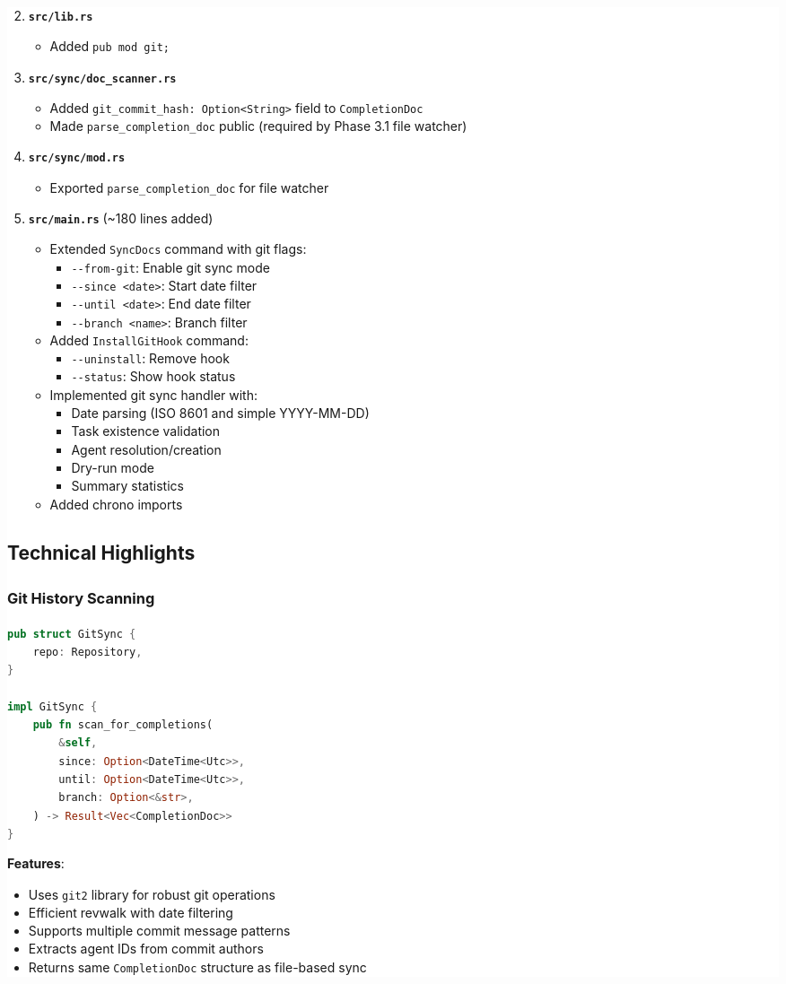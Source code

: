 2. **`src/lib.rs`**
   - Added `pub mod git;`

3. **`src/sync/doc_scanner.rs`**
   - Added `git_commit_hash: Option<String>` field to `CompletionDoc`
   - Made `parse_completion_doc` public (required by Phase 3.1 file watcher)

4. **`src/sync/mod.rs`**
   - Exported `parse_completion_doc` for file watcher

5. **`src/main.rs`** (~180 lines added)
   - Extended `SyncDocs` command with git flags:
     - `--from-git`: Enable git sync mode
     - `--since <date>`: Start date filter
     - `--until <date>`: End date filter
     - `--branch <name>`: Branch filter
   - Added `InstallGitHook` command:
     - `--uninstall`: Remove hook
     - `--status`: Show hook status
   - Implemented git sync handler with:
     - Date parsing (ISO 8601 and simple YYYY-MM-DD)
     - Task existence validation
     - Agent resolution/creation
     - Dry-run mode
     - Summary statistics
   - Added chrono imports

## Technical Highlights

### Git History Scanning

```rust
pub struct GitSync {
    repo: Repository,
}

impl GitSync {
    pub fn scan_for_completions(
        &self,
        since: Option<DateTime<Utc>>,
        until: Option<DateTime<Utc>>,
        branch: Option<&str>,
    ) -> Result<Vec<CompletionDoc>>
}
```

**Features**:
- Uses `git2` library for robust git operations
- Efficient revwalk with date filtering
- Supports multiple commit message patterns
- Extracts agent IDs from commit authors
- Returns same `CompletionDoc` structure as file-based sync
